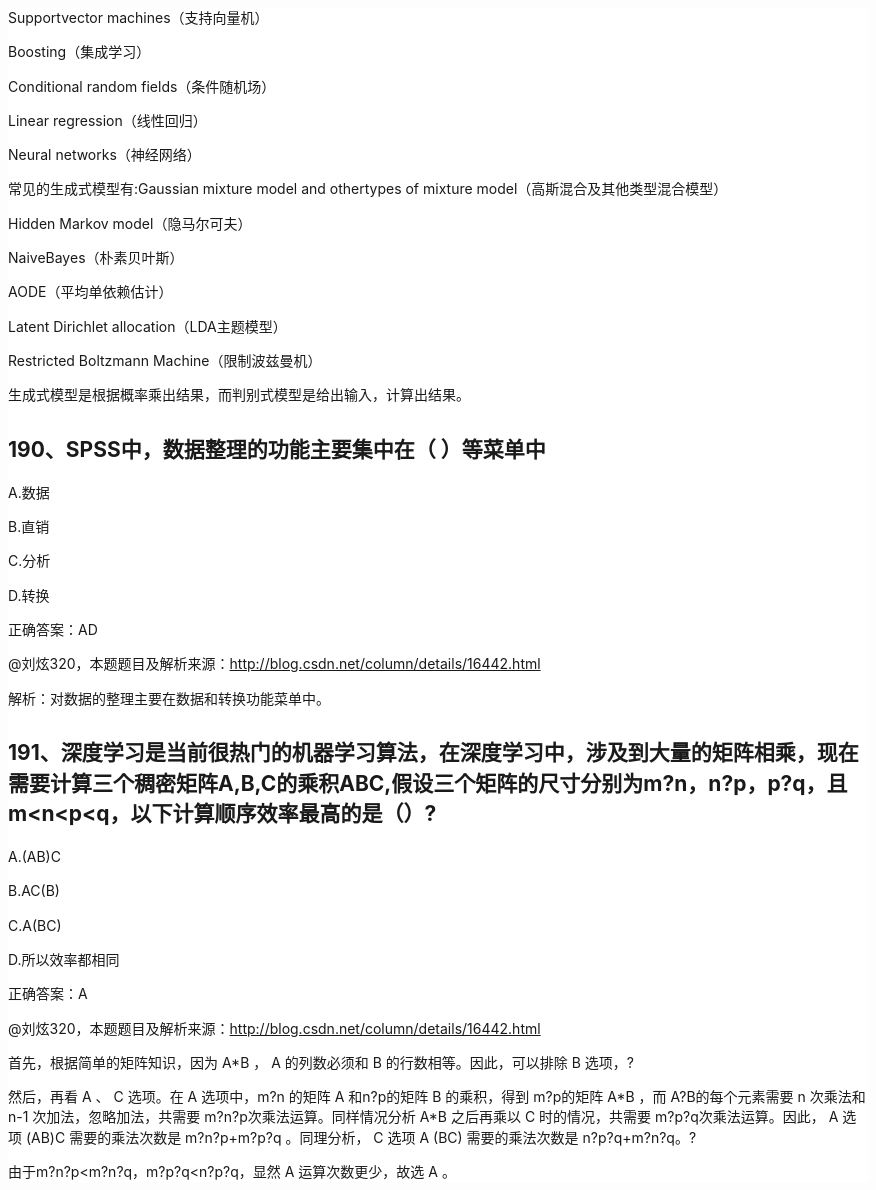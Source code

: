 Supportvector machines（支持向量机）

Boosting（集成学习）

Conditional random fields（条件随机场）

Linear regression（线性回归）

Neural networks（神经网络）

常见的生成式模型有:Gaussian mixture model and othertypes of mixture model（高斯混合及其他类型混合模型）

Hidden Markov model（隐马尔可夫）

NaiveBayes（朴素贝叶斯）

AODE（平均单依赖估计）

Latent Dirichlet allocation（LDA主题模型）

Restricted Boltzmann Machine（限制波兹曼机）

生成式模型是根据概率乘出结果，而判别式模型是给出输入，计算出结果。

## 190、SPSS中，数据整理的功能主要集中在（ ）等菜单中

A.数据

B.直销

C.分析

D.转换

正确答案：AD

@刘炫320，本题题目及解析来源：http://blog.csdn.net/column/details/16442.html

解析：对数据的整理主要在数据和转换功能菜单中。

## 191、深度学习是当前很热门的机器学习算法，在深度学习中，涉及到大量的矩阵相乘，现在需要计算三个稠密矩阵A,B,C的乘积ABC,假设三个矩阵的尺寸分别为m?n，n?p，p?q，且m<n<p<q，以下计算顺序效率最高的是（）?

A.(AB)C

B.AC(B)

C.A(BC)

D.所以效率都相同

正确答案：A

@刘炫320，本题题目及解析来源：http://blog.csdn.net/column/details/16442.html

首先，根据简单的矩阵知识，因为 A\*B ， A 的列数必须和 B 的行数相等。因此，可以排除 B 选项，?

然后，再看 A 、 C 选项。在 A 选项中，m?n 的矩阵 A 和n?p的矩阵 B 的乘积，得到 m?p的矩阵 A\*B ，而 A?B的每个元素需要 n 次乘法和 n-1 次加法，忽略加法，共需要 m?n?p次乘法运算。同样情况分析 A\*B 之后再乘以 C 时的情况，共需要 m?p?q次乘法运算。因此， A 选项 (AB)C 需要的乘法次数是 m?n?p+m?p?q 。同理分析， C 选项 A (BC) 需要的乘法次数是 n?p?q+m?n?q。?

由于m?n?p<m?n?q，m?p?q<n?p?q，显然 A 运算次数更少，故选 A 。
